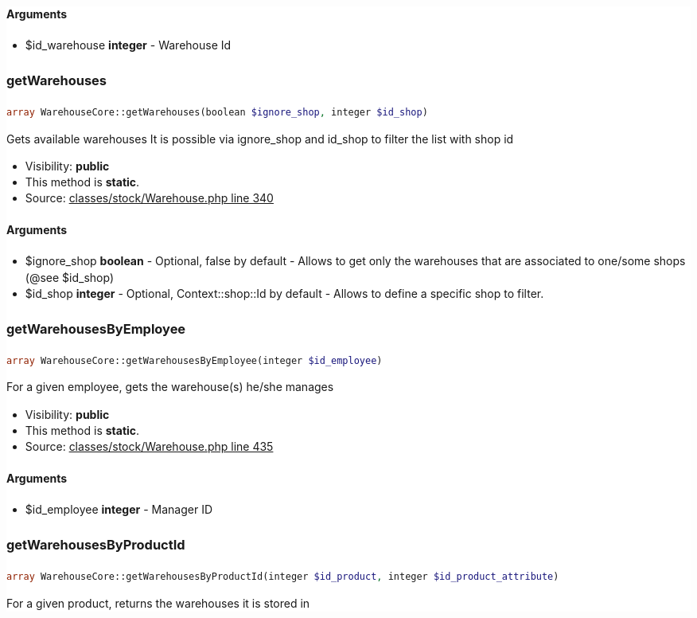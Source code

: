
#### Arguments
* $id_warehouse **integer** - Warehouse Id



### <a name="method-getWarehouses"></a>getWarehouses

```php
array WarehouseCore::getWarehouses(boolean $ignore_shop, integer $id_shop)
```

Gets available warehouses
It is possible via ignore_shop and id_shop to filter the list with shop id



* Visibility: **public**
* This method is **static**.
* Source: [classes/stock/Warehouse.php line 340](https://github.com/PrestaShop/PrestaShop/blob/1.6.0.12/classes/stock/Warehouse.php#L340)


#### Arguments
* $ignore_shop **boolean** - Optional, false by default - Allows to get only the warehouses that are associated to one/some shops (@see $id_shop)
* $id_shop **integer** - Optional, Context::shop::Id by default - Allows to define a specific shop to filter.



### <a name="method-getWarehousesByEmployee"></a>getWarehousesByEmployee

```php
array WarehouseCore::getWarehousesByEmployee(integer $id_employee)
```

For a given employee, gets the warehouse(s) he/she manages



* Visibility: **public**
* This method is **static**.
* Source: [classes/stock/Warehouse.php line 435](https://github.com/PrestaShop/PrestaShop/blob/1.6.0.12/classes/stock/Warehouse.php#L435)


#### Arguments
* $id_employee **integer** - Manager ID



### <a name="method-getWarehousesByProductId"></a>getWarehousesByProductId

```php
array WarehouseCore::getWarehousesByProductId(integer $id_product, integer $id_product_attribute)
```

For a given product, returns the warehouses it is stored in
